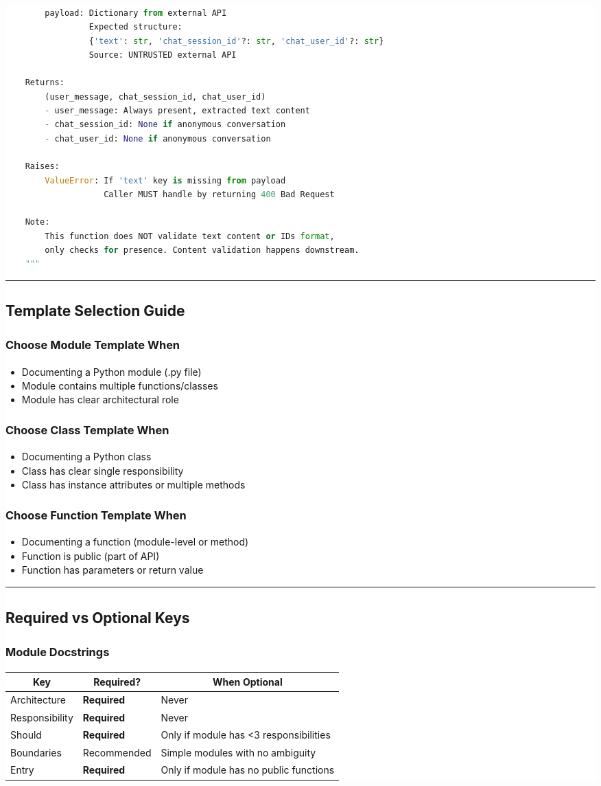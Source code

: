 ```python
        payload: Dictionary from external API
                 Expected structure:
                 {'text': str, 'chat_session_id'?: str, 'chat_user_id'?: str}
                 Source: UNTRUSTED external API

    Returns:
        (user_message, chat_session_id, chat_user_id)
        - user_message: Always present, extracted text content
        - chat_session_id: None if anonymous conversation
        - chat_user_id: None if anonymous conversation

    Raises:
        ValueError: If 'text' key is missing from payload
                    Caller MUST handle by returning 400 Bad Request

    Note:
        This function does NOT validate text content or IDs format,
        only checks for presence. Content validation happens downstream.
    """
```

---

## Template Selection Guide

### Choose Module Template When
- Documenting a Python module (.py file)
- Module contains multiple functions/classes
- Module has clear architectural role

### Choose Class Template When
- Documenting a Python class
- Class has clear single responsibility
- Class has instance attributes or multiple methods

### Choose Function Template When
- Documenting a function (module-level or method)
- Function is public (part of API)
- Function has parameters or return value

---

## Required vs Optional Keys

### Module Docstrings

| Key | Required? | When Optional |
|-----|-----------|---------------|
| Architecture | **Required** | Never |
| Responsibility | **Required** | Never |
| Should | **Required** | Only if module has <3 responsibilities |
| Boundaries | Recommended | Simple modules with no ambiguity |
| Entry | **Required** | Only if module has no public functions |
